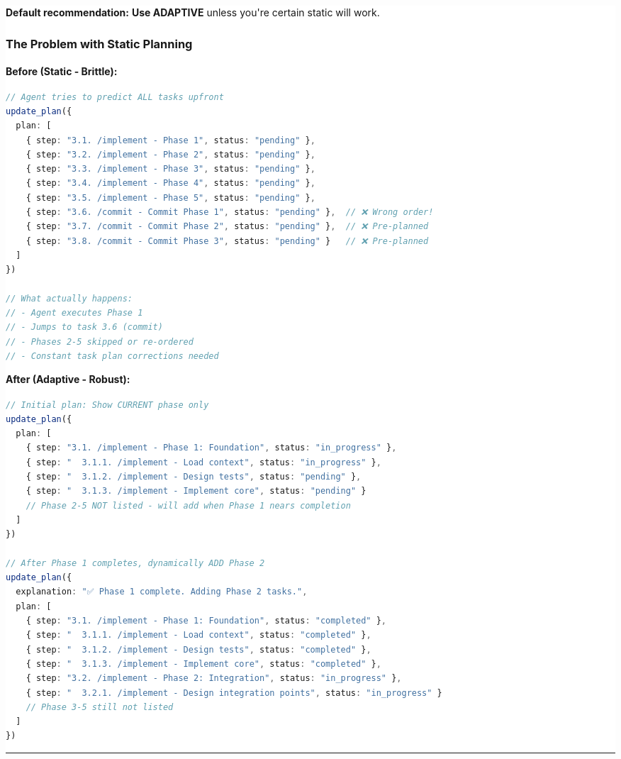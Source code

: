 **Default recommendation:** **Use ADAPTIVE** unless you're certain static will work.

### The Problem with Static Planning

**Before (Static - Brittle):**

```typescript
// Agent tries to predict ALL tasks upfront
update_plan({
  plan: [
    { step: "3.1. /implement - Phase 1", status: "pending" },
    { step: "3.2. /implement - Phase 2", status: "pending" },
    { step: "3.3. /implement - Phase 3", status: "pending" },
    { step: "3.4. /implement - Phase 4", status: "pending" },
    { step: "3.5. /implement - Phase 5", status: "pending" },
    { step: "3.6. /commit - Commit Phase 1", status: "pending" },  // ❌ Wrong order!
    { step: "3.7. /commit - Commit Phase 2", status: "pending" },  // ❌ Pre-planned
    { step: "3.8. /commit - Commit Phase 3", status: "pending" }   // ❌ Pre-planned
  ]
})

// What actually happens:
// - Agent executes Phase 1
// - Jumps to task 3.6 (commit)
// - Phases 2-5 skipped or re-ordered
// - Constant task plan corrections needed
```

**After (Adaptive - Robust):**

```typescript
// Initial plan: Show CURRENT phase only
update_plan({
  plan: [
    { step: "3.1. /implement - Phase 1: Foundation", status: "in_progress" },
    { step: "  3.1.1. /implement - Load context", status: "in_progress" },
    { step: "  3.1.2. /implement - Design tests", status: "pending" },
    { step: "  3.1.3. /implement - Implement core", status: "pending" }
    // Phase 2-5 NOT listed - will add when Phase 1 nears completion
  ]
})

// After Phase 1 completes, dynamically ADD Phase 2
update_plan({
  explanation: "✅ Phase 1 complete. Adding Phase 2 tasks.",
  plan: [
    { step: "3.1. /implement - Phase 1: Foundation", status: "completed" },
    { step: "  3.1.1. /implement - Load context", status: "completed" },
    { step: "  3.1.2. /implement - Design tests", status: "completed" },
    { step: "  3.1.3. /implement - Implement core", status: "completed" },
    { step: "3.2. /implement - Phase 2: Integration", status: "in_progress" },
    { step: "  3.2.1. /implement - Design integration points", status: "in_progress" }
    // Phase 3-5 still not listed
  ]
})
```

---